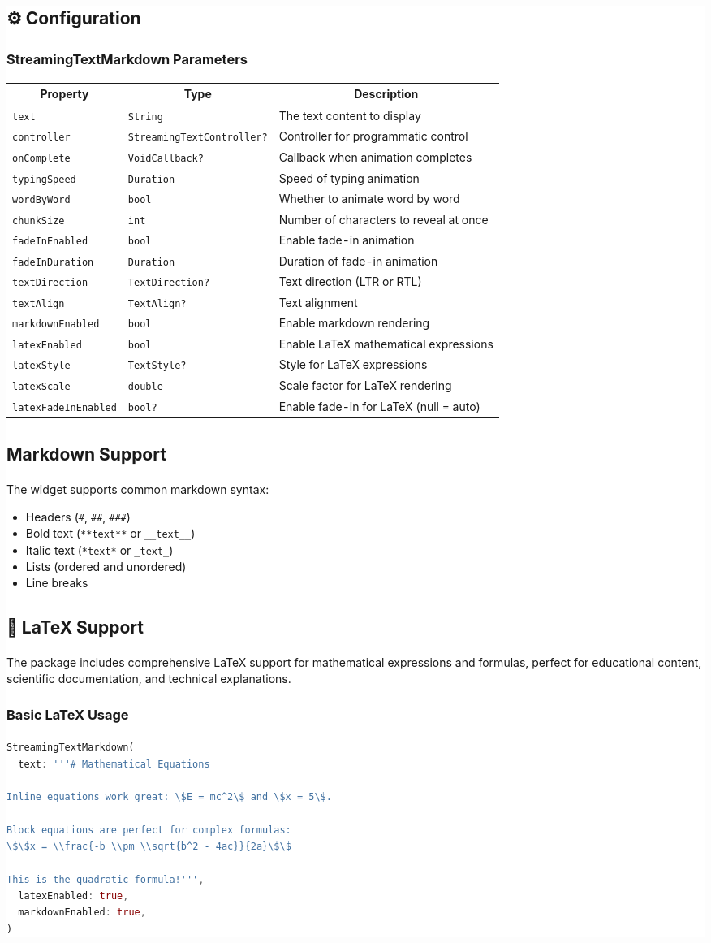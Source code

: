 ## ⚙️ Configuration

### StreamingTextMarkdown Parameters

| Property | Type | Description |
|----------|------|-------------|
| `text` | `String` | The text content to display |
| `controller` | `StreamingTextController?` | Controller for programmatic control |
| `onComplete` | `VoidCallback?` | Callback when animation completes |
| `typingSpeed` | `Duration` | Speed of typing animation |
| `wordByWord` | `bool` | Whether to animate word by word |
| `chunkSize` | `int` | Number of characters to reveal at once |
| `fadeInEnabled` | `bool` | Enable fade-in animation |
| `fadeInDuration` | `Duration` | Duration of fade-in animation |
| `textDirection` | `TextDirection?` | Text direction (LTR or RTL) |
| `textAlign` | `TextAlign?` | Text alignment |
| `markdownEnabled` | `bool` | Enable markdown rendering |
| `latexEnabled` | `bool` | Enable LaTeX mathematical expressions |
| `latexStyle` | `TextStyle?` | Style for LaTeX expressions |
| `latexScale` | `double` | Scale factor for LaTeX rendering |
| `latexFadeInEnabled` | `bool?` | Enable fade-in for LaTeX (null = auto) |

## Markdown Support

The widget supports common markdown syntax:

- Headers (`#`, `##`, `###`)
- Bold text (`**text**` or `__text__`)
- Italic text (`*text*` or `_text_`)
- Lists (ordered and unordered)
- Line breaks

## 🔢 LaTeX Support

The package includes comprehensive LaTeX support for mathematical expressions and formulas, perfect for educational content, scientific documentation, and technical explanations.

### Basic LaTeX Usage

```dart
StreamingTextMarkdown(
  text: '''# Mathematical Equations

Inline equations work great: \$E = mc^2\$ and \$x = 5\$.

Block equations are perfect for complex formulas:
\$\$x = \\frac{-b \\pm \\sqrt{b^2 - 4ac}}{2a}\$\$

This is the quadratic formula!''',
  latexEnabled: true,
  markdownEnabled: true,
)
```